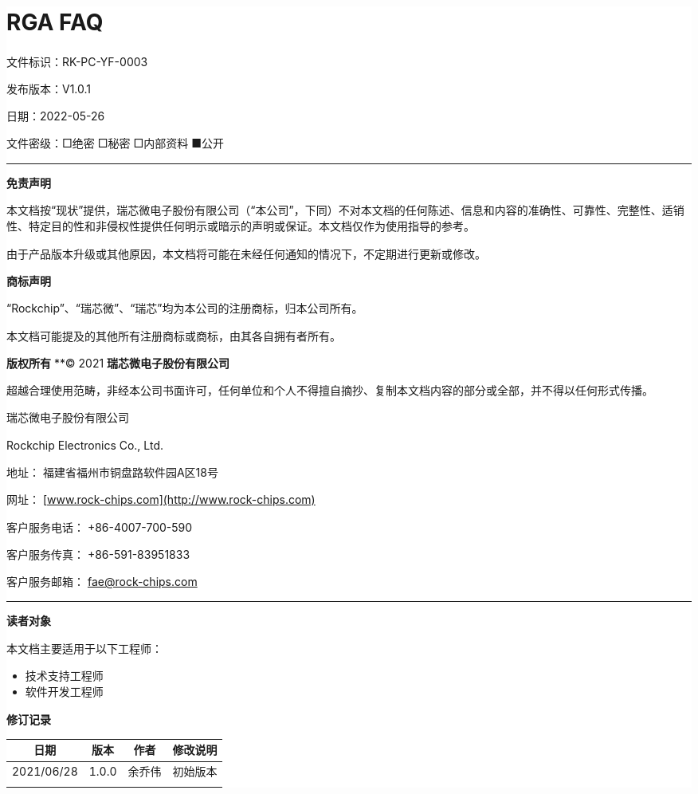 # RGA FAQ

文件标识：RK-PC-YF-0003

发布版本：V1.0.1

日期：2022-05-26

文件密级：□绝密   □秘密   □内部资料   ■公开

---

**免责声明**

本文档按“现状”提供，瑞芯微电子股份有限公司（“本公司”，下同）不对本文档的任何陈述、信息和内容的准确性、可靠性、完整性、适销性、特定目的性和非侵权性提供任何明示或暗示的声明或保证。本文档仅作为使用指导的参考。

由于产品版本升级或其他原因，本文档将可能在未经任何通知的情况下，不定期进行更新或修改。

**商标声明**

“Rockchip”、“瑞芯微”、“瑞芯”均为本公司的注册商标，归本公司所有。

本文档可能提及的其他所有注册商标或商标，由其各自拥有者所有。

**版权所有** **© 2021 **瑞芯微电子股份有限公司**

超越合理使用范畴，非经本公司书面许可，任何单位和个人不得擅自摘抄、复制本文档内容的部分或全部，并不得以任何形式传播。

瑞芯微电子股份有限公司

Rockchip Electronics Co., Ltd.

地址：     福建省福州市铜盘路软件园A区18号

网址：     [www.rock-chips.com](http://www.rock-chips.com)

客户服务电话： +86-4007-700-590

客户服务传真： +86-591-83951833

客户服务邮箱： [fae@rock-chips.com](mailto:fae@rock-chips.com)

---

**读者对象**

本文档主要适用于以下工程师：

- 技术支持工程师
- 软件开发工程师

**修订记录**

| **日期**   | **版本** | **作者** | **修改说明** |
| ---------- | -------- | -------- | ------------ |
| 2021/06/28 | 1.0.0    | 余乔伟   | 初始版本     |
|            |          |          |              |


